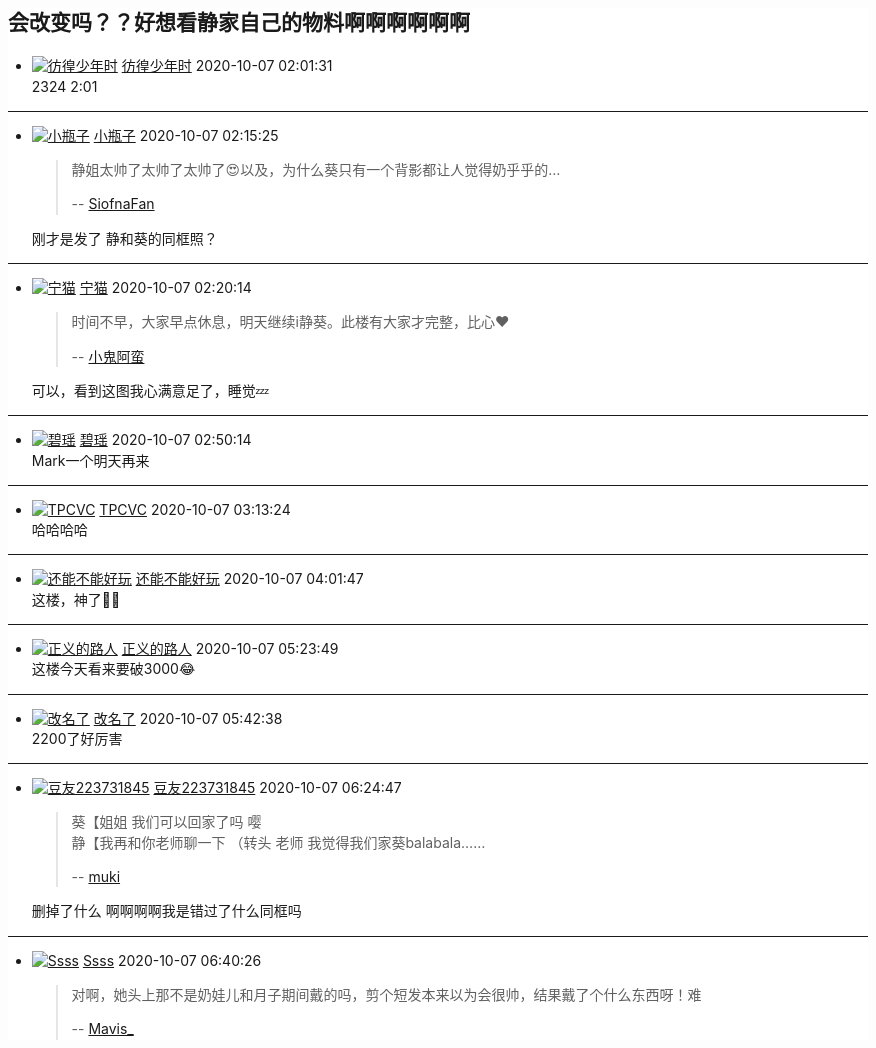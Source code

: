  会改变吗？？好想看静家自己的物料啊啊啊啊啊啊  
---
* [![彷徨少年时](../../image/icon/u4427674-19.jpg)](https://www.douban.com/people/charlotte3/)    [彷徨少年时](https://www.douban.com/people/charlotte3/)    2020-10-07 02:01:31  
  2324  2:01  
---
* [![小瓶子](../../image/icon/u157000565-3.jpg)](https://www.douban.com/people/157000565/)    [小瓶子](https://www.douban.com/people/157000565/)    2020-10-07 02:15:25  
  >静姐太帅了太帅了太帅了😍以及，为什么葵只有一个背影都让人觉得奶乎乎的…  
  >
  >-- [SiofnaFan](https://www.douban.com/people/180076918/)  
  
  刚才是发了 静和葵的同框照？  
---
* [![宁猫](../../image/icon/u179597455-16.jpg)](https://www.douban.com/people/179597455/)    [宁猫](https://www.douban.com/people/179597455/)    2020-10-07 02:20:14  
  >时间不早，大家早点休息，明天继续i静葵。此楼有大家才完整，比心❤  
  >
  >-- [小鬼阿蛮](https://www.douban.com/people/219137387/)  
  
  可以，看到这图我心满意足了，睡觉💤  
---
* [![碧瑶](../../image/icon/u4622141-5.jpg)](https://www.douban.com/people/4622141/)    [碧瑶](https://www.douban.com/people/4622141/)    2020-10-07 02:50:14  
  Mark一个明天再来  
---
* [![TPCVC](../../image/icon/u223241052-2.jpg)](https://www.douban.com/people/223241052/)    [TPCVC](https://www.douban.com/people/223241052/)    2020-10-07 03:13:24  
  哈哈哈哈  
---
* [![还能不能好玩](../../image/icon/u165680902-3.jpg)](https://www.douban.com/people/165680902/)    [还能不能好玩](https://www.douban.com/people/165680902/)    2020-10-07 04:01:47  
  这楼，神了🤣🤣  
---
* [![正义的路人](../../image/icon/u218789530-2.jpg)](https://www.douban.com/people/218789530/)    [正义的路人](https://www.douban.com/people/218789530/)    2020-10-07 05:23:49  
  这楼今天看来要破3000😂  
---
* [![改名了](../../image/icon/u192157351-3.jpg)](https://www.douban.com/people/192157351/)    [改名了](https://www.douban.com/people/192157351/)    2020-10-07 05:42:38  
  2200了好厉害  
---
* [![豆友223731845](../../image/icon/u223731845-2.jpg)](https://www.douban.com/people/223731845/)    [豆友223731845](https://www.douban.com/people/223731845/)    2020-10-07 06:24:47  
  >葵【姐姐 我们可以回家了吗 嘤  
  >静【我再和你老师聊一下 （转头 老师 我觉得我们家葵balabala……  
  >
  >-- [muki](https://www.douban.com/people/190049323/)  
  
  删掉了什么 啊啊啊啊我是错过了什么同框吗  
---
* [![Ssss](../../image/icon/u154559068-1.jpg)](https://www.douban.com/people/tangkexiao/)    [Ssss](https://www.douban.com/people/tangkexiao/)    2020-10-07 06:40:26  
  >对啊，她头上那不是奶娃儿和月子期间戴的吗，剪个短发本来以为会很帅，结果戴了个什么东西呀！难  
  >
  >-- [Mavis_](https://www.douban.com/people/62686891/)  
  
